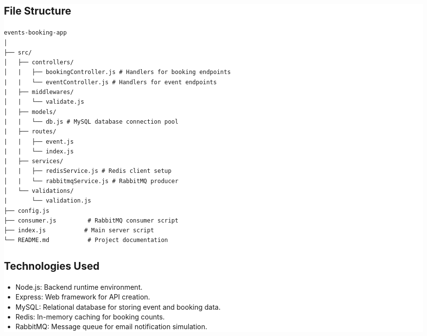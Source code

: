 ## File Structure
```plaintext
events-booking-app
│
├── src/
│   ├── controllers/
│   |   ├── bookingController.js # Handlers for booking endpoints
|   |   └── eventController.js # Handlers for event endpoints
|   ├── middlewares/
│   |   └── validate.js
│   ├── models/
|   |   └── db.js # MySQL database connection pool
|   ├── routes/
|   |   ├── event.js
|   |   └── index.js
|   ├── services/
│   |   ├── redisService.js # Redis client setup
│   |   └── rabbitmqService.js # RabbitMQ producer
│   └── validations/
|       └── validation.js
├── config.js
├── consumer.js         # RabbitMQ consumer script
├── index.js           # Main server script
└── README.md           # Project documentation
```

## Technologies Used
- Node.js: Backend runtime environment.
- Express: Web framework for API creation.
- MySQL: Relational database for storing event and booking data.
- Redis: In-memory caching for booking counts.
- RabbitMQ: Message queue for email notification simulation.


